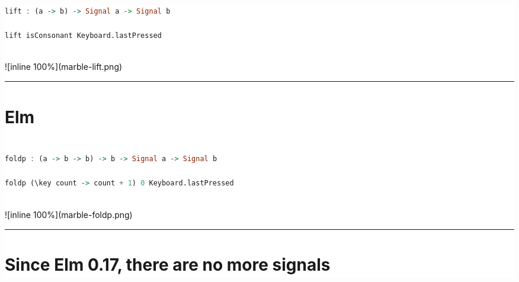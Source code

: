 ```haskell
lift : (a -> b) -> Signal a -> Signal b

lift isConsonant Keyboard.lastPressed

```
<br>
![inline 100%](marble-lift.png)

---

# Elm

```haskell

foldp : (a -> b -> b) -> b -> Signal a -> Signal b

foldp (\key count -> count + 1) 0 Keyboard.lastPressed

```

<br>
![inline 100%](marble-foldp.png)

---

# Since Elm 0.17, there are no more signals
